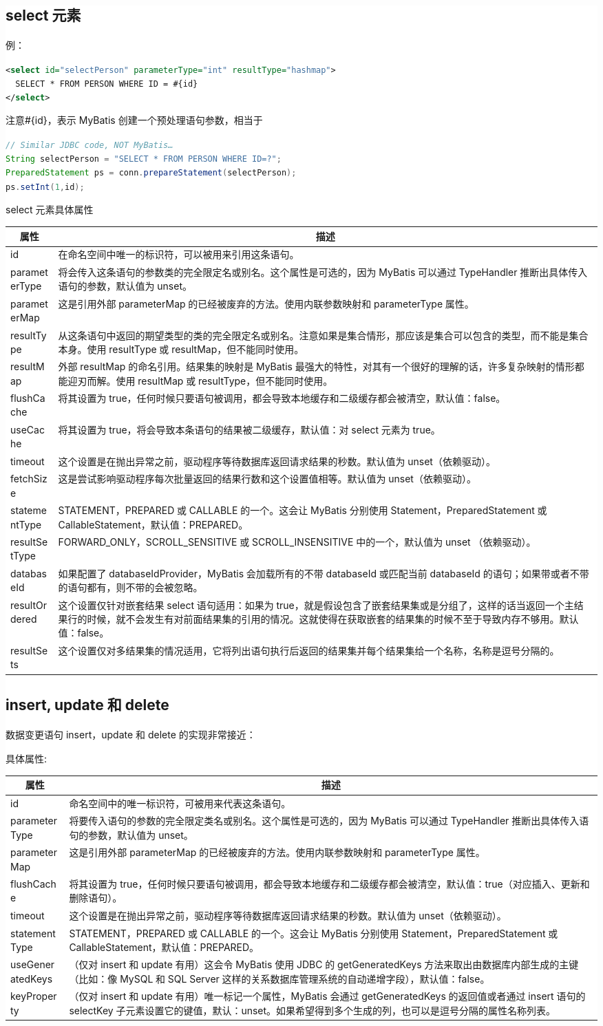 ## select 元素
例：
```xml
<select id="selectPerson" parameterType="int" resultType="hashmap">
  SELECT * FROM PERSON WHERE ID = #{id}
</select>
```
注意#{id}，表示 MyBatis 创建一个预处理语句参数，相当于
```java
// Similar JDBC code, NOT MyBatis…
String selectPerson = "SELECT * FROM PERSON WHERE ID=?";
PreparedStatement ps = conn.prepareStatement(selectPerson);
ps.setInt(1,id);
```

select 元素具体属性

| **属性**          | **描述**                                                                                                                                                                                                                               |
|--|--|
| id                | 在命名空间中唯一的标识符，可以被用来引用这条语句。                                                                                                                                                                                     |
| parameterType     | 将会传入这条语句的参数类的完全限定名或别名。这个属性是可选的，因为 MyBatis 可以通过 TypeHandler 推断出具体传入语句的参数，默认值为 unset。                                                                                             |
| parameterMap      | 这是引用外部 parameterMap 的已经被废弃的方法。使用内联参数映射和 parameterType 属性。                                                                                                                                                  |
| resultType        | 从这条语句中返回的期望类型的类的完全限定名或别名。注意如果是集合情形，那应该是集合可以包含的类型，而不能是集合本身。使用 resultType 或 resultMap，但不能同时使用。                                                                     |
| resultMap         | 外部 resultMap 的命名引用。结果集的映射是 MyBatis 最强大的特性，对其有一个很好的理解的话，许多复杂映射的情形都能迎刃而解。使用 resultMap 或 resultType，但不能同时使用。                                                               |
| flushCache        | 将其设置为 true，任何时候只要语句被调用，都会导致本地缓存和二级缓存都会被清空，默认值：false。                                                                                                                                         |
| useCache          | 将其设置为 true，将会导致本条语句的结果被二级缓存，默认值：对 select 元素为 true。                                                                                                                                                     |
| timeout           | 这个设置是在抛出异常之前，驱动程序等待数据库返回请求结果的秒数。默认值为 unset（依赖驱动）。                                                                                                                                           |
| fetchSize         | 这是尝试影响驱动程序每次批量返回的结果行数和这个设置值相等。默认值为 unset（依赖驱动）。                                                                                                                                               |
| statementType     | STATEMENT，PREPARED 或 CALLABLE 的一个。这会让 MyBatis 分别使用 Statement，PreparedStatement 或 CallableStatement，默认值：PREPARED。                                                                                                  |
| resultSetType     | FORWARD_ONLY，SCROLL_SENSITIVE 或 SCROLL_INSENSITIVE 中的一个，默认值为 unset （依赖驱动）。                                                                                                                                           |
| databaseId        | 如果配置了 databaseIdProvider，MyBatis 会加载所有的不带 databaseId 或匹配当前 databaseId 的语句；如果带或者不带的语句都有，则不带的会被忽略。                                                                                          |
| resultOrdered     | 这个设置仅针对嵌套结果 select 语句适用：如果为 true，就是假设包含了嵌套结果集或是分组了，这样的话当返回一个主结果行的时候，就不会发生有对前面结果集的引用的情况。这就使得在获取嵌套的结果集的时候不至于导致内存不够用。默认值：false。 |
| resultSets        | 这个设置仅对多结果集的情况适用，它将列出语句执行后返回的结果集并每个结果集给一个名称，名称是逗号分隔的。                                                                                                                               |

## insert, update 和 delete

数据变更语句 insert，update 和 delete 的实现非常接近：

具体属性:

| **属性**                             | **描述**                                                                                                                                                                                                             |
|--|--|
| id                                   | 命名空间中的唯一标识符，可被用来代表这条语句。                                                                                                                                                                       |
| parameterType                        | 将要传入语句的参数的完全限定类名或别名。这个属性是可选的，因为 MyBatis 可以通过 TypeHandler 推断出具体传入语句的参数，默认值为 unset。                                                                               |
| parameterMap                         | 这是引用外部 parameterMap 的已经被废弃的方法。使用内联参数映射和 parameterType 属性。                                                                                                                                |
| flushCache                           | 将其设置为 true，任何时候只要语句被调用，都会导致本地缓存和二级缓存都会被清空，默认值：true（对应插入、更新和删除语句）。                                                                                            |
| timeout                              | 这个设置是在抛出异常之前，驱动程序等待数据库返回请求结果的秒数。默认值为 unset（依赖驱动）。                                                                                                                         |
| statementType                        | STATEMENT，PREPARED 或 CALLABLE 的一个。这会让 MyBatis 分别使用 Statement，PreparedStatement 或 CallableStatement，默认值：PREPARED。                                                                                |
| useGeneratedKeys                     | （仅对 insert 和 update 有用）这会令 MyBatis 使用 JDBC 的 getGeneratedKeys 方法来取出由数据库内部生成的主键（比如：像 MySQL 和 SQL Server 这样的关系数据库管理系统的自动递增字段），默认值：false。                  |
| keyProperty                          | （仅对 insert 和 update 有用）唯一标记一个属性，MyBatis 会通过 getGeneratedKeys 的返回值或者通过 insert 语句的 selectKey 子元素设置它的键值，默认：unset。如果希望得到多个生成的列，也可以是逗号分隔的属性名称列表。 |